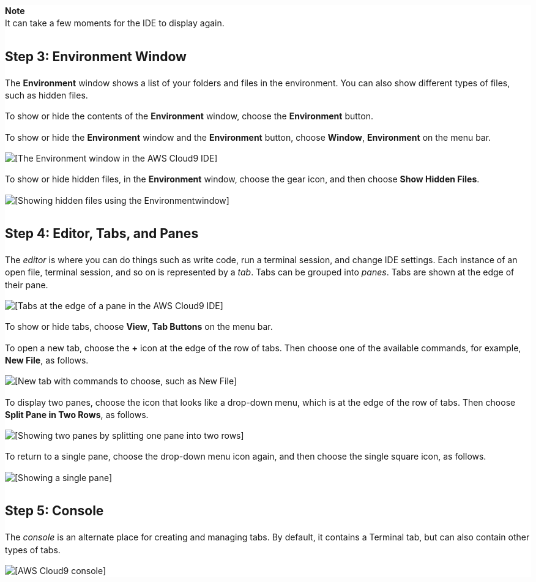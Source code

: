 **Note**  
It can take a few moments for the IDE to display again\.

## Step 3: Environment Window<a name="tour-ide-environment"></a>

The **Environment** window shows a list of your folders and files in the environment\. You can also show different types of files, such as hidden files\.

To show or hide the contents of the **Environment** window, choose the **Environment** button\.

To show or hide the **Environment** window and the **Environment** button, choose **Window**, **Environment** on the menu bar\.

![\[The Environment window in the AWS Cloud9 IDE\]](http://docs.aws.amazon.com/cloud9/latest/user-guide/images/ide-environment-window.png)

To show or hide hidden files, in the **Environment** window, choose the gear icon, and then choose **Show Hidden Files**\.

![\[Showing hidden files using the Environmentwindow\]](http://docs.aws.amazon.com/cloud9/latest/user-guide/images/ide-show-hidden-files.png)

## Step 4: Editor, Tabs, and Panes<a name="tour-ide-editor"></a>

The *editor* is where you can do things such as write code, run a terminal session, and change IDE settings\. Each instance of an open file, terminal session, and so on is represented by a *tab*\. Tabs can be grouped into *panes*\. Tabs are shown at the edge of their pane\.

![\[Tabs at the edge of a pane in the AWS Cloud9 IDE\]](http://docs.aws.amazon.com/cloud9/latest/user-guide/images/ide-tab-buttons.png)

To show or hide tabs, choose **View**, **Tab Buttons** on the menu bar\.

To open a new tab, choose the **\+** icon at the edge of the row of tabs\. Then choose one of the available commands, for example, **New File**, as follows\.

![\[New tab with commands to choose, such as New File\]](http://docs.aws.amazon.com/cloud9/latest/user-guide/images/ide-new-file.png)

To display two panes, choose the icon that looks like a drop\-down menu, which is at the edge of the row of tabs\. Then choose **Split Pane in Two Rows**, as follows\.

![\[Showing two panes by splitting one pane into two rows\]](http://docs.aws.amazon.com/cloud9/latest/user-guide/images/ide-split-pane-two-rows.png)

To return to a single pane, choose the drop\-down menu icon again, and then choose the single square icon, as follows\.

![\[Showing a single pane\]](http://docs.aws.amazon.com/cloud9/latest/user-guide/images/ide-single-pane-view.png)

## Step 5: Console<a name="tour-ide-console"></a>

The *console* is an alternate place for creating and managing tabs\. By default, it contains a Terminal tab, but can also contain other types of tabs\.

![\[AWS Cloud9 console\]](http://docs.aws.amazon.com/cloud9/latest/user-guide/images/ide-console.png)
